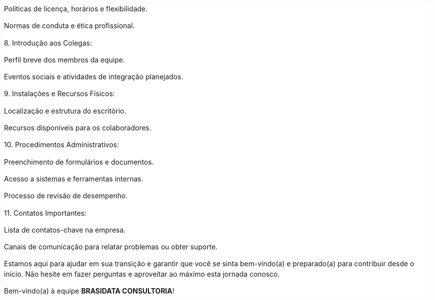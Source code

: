 Políticas de licença, horários e flexibilidade.

Normas de conduta e ética profissional.

8\. Introdução aos Colegas:

Perfil breve dos membros da equipe.

Eventos sociais e atividades de integração planejados.

9\. Instalações e Recursos Físicos:

Localização e estrutura do escritório.

Recursos disponíveis para os colaboradores.

10\. Procedimentos Administrativos:

Preenchimento de formulários e documentos.

Acesso a sistemas e ferramentas internas.

Processo de revisão de desempenho.

11\. Contatos Importantes:

Lista de contatos-chave na empresa.

Canais de comunicação para relatar problemas ou obter suporte.

Estamos aqui para ajudar em sua transição e garantir que você se sinta bem-vindo(a) e preparado(a) para contribuir desde o início. Não hesite em fazer perguntas e aproveitar ao máximo esta jornada conosco.

Bem-vindo(a) à equipe **BRASIDATA CONSULTORIA**!


